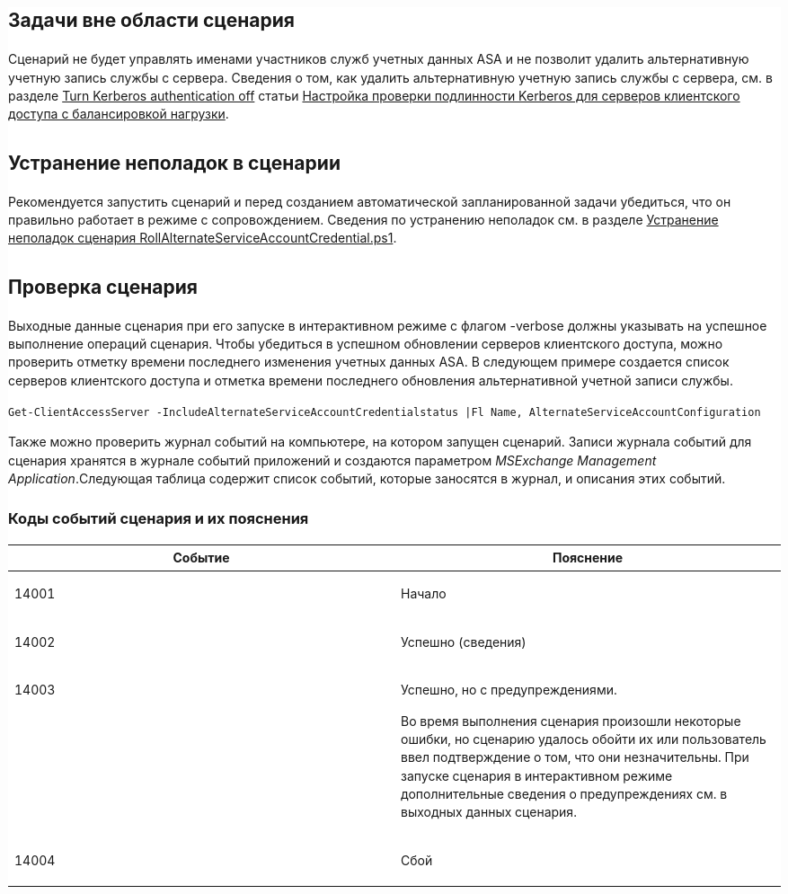 ## Задачи вне области сценария

Сценарий не будет управлять именами участников служб учетных данных ASA и не позволит удалить альтернативную учетную запись службы с сервера. Сведения о том, как удалить альтернативную учетную запись службы с сервера, см. в разделе [Turn Kerberos authentication off](configuring-kerberos-authentication-for-load-balanced-client-access-servers-exchange-2013-help.md) статьи [Настройка проверки подлинности Kerberos для серверов клиентского доступа с балансировкой нагрузки](configuring-kerberos-authentication-for-load-balanced-client-access-servers-exchange-2013-help.md).

## Устранение неполадок в сценарии

Рекомендуется запустить сценарий и перед созданием автоматической запланированной задачи убедиться, что он правильно работает в режиме с сопровождением. Сведения по устранению неполадок см. в разделе [Устранение неполадок сценария RollAlternateServiceAccountCredential.ps1](troubleshooting-the-rollalternateserviceaccountcredential-ps1-script-exchange-2013-help.md).

## Проверка сценария

Выходные данные сценария при его запуске в интерактивном режиме с флагом -verbose должны указывать на успешное выполнение операций сценария. Чтобы убедиться в успешном обновлении серверов клиентского доступа, можно проверить отметку времени последнего изменения учетных данных ASA. В следующем примере создается список серверов клиентского доступа и отметка времени последнего обновления альтернативной учетной записи службы.

    Get-ClientAccessServer -IncludeAlternateServiceAccountCredentialstatus |Fl Name, AlternateServiceAccountConfiguration

Также можно проверить журнал событий на компьютере, на котором запущен сценарий. Записи журнала событий для сценария хранятся в журнале событий приложений и создаются параметром *MSExchange Management Application*.Следующая таблица содержит список событий, которые заносятся в журнал, и описания этих событий.

### Коды событий сценария и их пояснения

<table>
<colgroup>
<col style="width: 50%" />
<col style="width: 50%" />
</colgroup>
<thead>
<tr class="header">
<th>Событие</th>
<th>Пояснение</th>
</tr>
</thead>
<tbody>
<tr class="odd">
<td><p>14001</p></td>
<td><p>Начало</p></td>
</tr>
<tr class="even">
<td><p>14002</p></td>
<td><p>Успешно (сведения)</p></td>
</tr>
<tr class="odd">
<td><p>14003</p></td>
<td><p>Успешно, но с предупреждениями.</p>
<p>Во время выполнения сценария произошли некоторые ошибки, но сценарию удалось обойти их или пользователь ввел подтверждение о том, что они незначительны. При запуске сценария в интерактивном режиме дополнительные сведения о предупреждениях см. в выходных данных сценария.</p></td>
</tr>
<tr class="even">
<td><p>14004</p></td>
<td><p>Сбой</p></td>